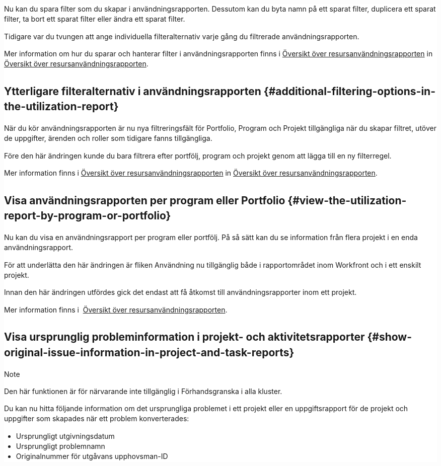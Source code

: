 Nu kan du spara filter som du skapar i användningsrapporten. Dessutom kan du byta namn på ett sparat filter, duplicera ett sparat filter, ta bort ett sparat filter eller ändra ett sparat filter.

Tidigare var du tvungen att ange individuella filteralternativ varje gång du filtrerade användningsrapporten.

Mer information om hur du sparar och hanterar filter i användningsrapporten finns i [Översikt över resursanvändningsrapporten](../../../../reports-and-dashboards/reports/using-built-in-reports/resource-utilization-report.md) in [Översikt över resursanvändningsrapporten](../../../../reports-and-dashboards/reports/using-built-in-reports/resource-utilization-report.md).

## Ytterligare filteralternativ i användningsrapporten {#additional-filtering-options-in-the-utilization-report}

När du kör användningsrapporten är nu nya filtreringsfält för Portfolio, Program och Projekt tillgängliga när du skapar filtret, utöver de uppgifter, ärenden och roller som tidigare fanns tillgängliga.

Före den här ändringen kunde du bara filtrera efter portfölj, program och projekt genom att lägga till en ny filterregel.

Mer information finns i [Översikt över resursanvändningsrapporten](../../../../reports-and-dashboards/reports/using-built-in-reports/resource-utilization-report.md) in [Översikt över resursanvändningsrapporten](../../../../reports-and-dashboards/reports/using-built-in-reports/resource-utilization-report.md).

## Visa användningsrapporten per program eller Portfolio {#view-the-utilization-report-by-program-or-portfolio}

Nu kan du visa en användningsrapport per program eller portfölj. På så sätt kan du se information från flera projekt i en enda användningsrapport.

För att underlätta den här ändringen är fliken Användning nu tillgänglig både i rapportområdet inom Workfront och i ett enskilt projekt.

Innan den här ändringen utfördes gick det endast att få åtkomst till användningsrapporter inom ett projekt.

Mer information finns i  [Översikt över resursanvändningsrapporten](../../../../reports-and-dashboards/reports/using-built-in-reports/resource-utilization-report.md). 

## Visa ursprunglig probleminformation i projekt- och aktivitetsrapporter {#show-original-issue-information-in-project-and-task-reports}

>[!NOTE]
Den här funktionen är för närvarande inte tillgänglig i Förhandsgranska i alla kluster.

Du kan nu hitta följande information om det ursprungliga problemet i ett projekt eller en uppgiftsrapport för de projekt och uppgifter som skapades när ett problem konverterades:

* Ursprungligt utgivningsdatum
* Ursprungligt problemnamn
* Originalnummer för utgåvans upphovsman-ID
